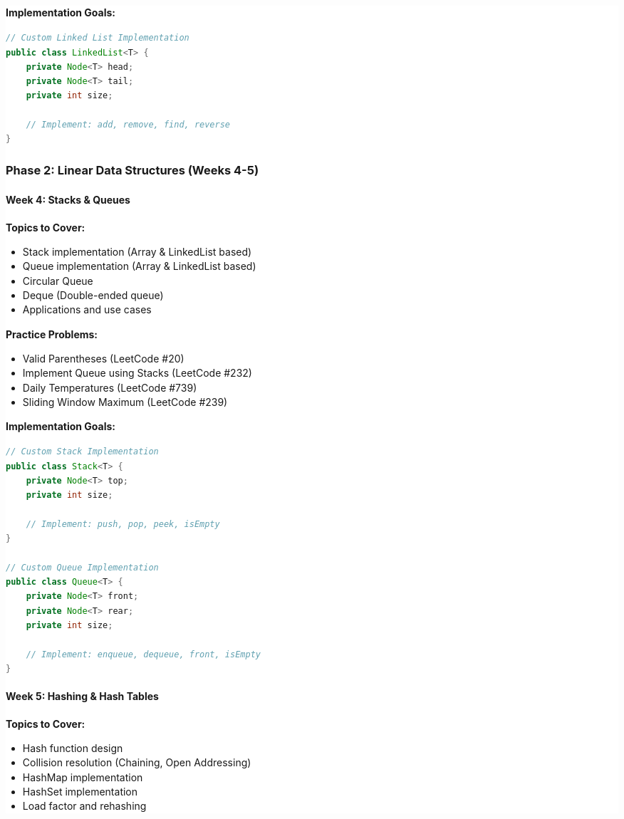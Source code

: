 **Implementation Goals:**
```java
// Custom Linked List Implementation
public class LinkedList<T> {
    private Node<T> head;
    private Node<T> tail;
    private int size;
    
    // Implement: add, remove, find, reverse
}
```

### **Phase 2: Linear Data Structures (Weeks 4-5)**

#### Week 4: Stacks & Queues
**Topics to Cover:**
- Stack implementation (Array & LinkedList based)
- Queue implementation (Array & LinkedList based)
- Circular Queue
- Deque (Double-ended queue)
- Applications and use cases

**Practice Problems:**
- Valid Parentheses (LeetCode #20)
- Implement Queue using Stacks (LeetCode #232)
- Daily Temperatures (LeetCode #739)
- Sliding Window Maximum (LeetCode #239)

**Implementation Goals:**
```java
// Custom Stack Implementation
public class Stack<T> {
    private Node<T> top;
    private int size;
    
    // Implement: push, pop, peek, isEmpty
}

// Custom Queue Implementation
public class Queue<T> {
    private Node<T> front;
    private Node<T> rear;
    private int size;
    
    // Implement: enqueue, dequeue, front, isEmpty
}
```

#### Week 5: Hashing & Hash Tables
**Topics to Cover:**
- Hash function design
- Collision resolution (Chaining, Open Addressing)
- HashMap implementation
- HashSet implementation
- Load factor and rehashing
